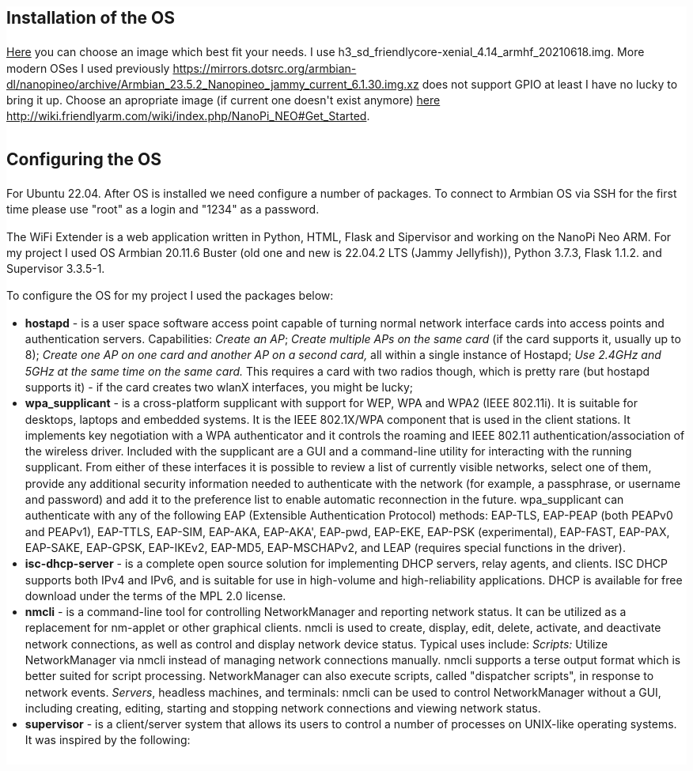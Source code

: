 
## Installation of the OS

[Here](https://wiki.friendlyelec.com/wiki/index.php/NanoPi_NEO) you can choose an image which best fit your needs. I use h3_sd_friendlycore-xenial_4.14_armhf_20210618.img. More modern OSes I used previously https://mirrors.dotsrc.org/armbian-dl/nanopineo/archive/Armbian_23.5.2_Nanopineo_jammy_current_6.1.30.img.xz does not support GPIO at least I have no lucky to bring it up.
Choose an apropriate image (if current one doesn't exist anymore) [here](https://www.armbian.com/nanopi-neo/)
http://wiki.friendlyarm.com/wiki/index.php/NanoPi_NEO#Get_Started.


## Configuring the OS

For Ubuntu 22.04. After OS is installed we need configure a number of packages. To connect to Armbian OS via SSH for the first time please use "root" as a login and "1234" as a password.

The WiFi Extender is a web application written in Python, HTML, Flask and Sipervisor and working on the NanoPi Neo ARM. For my project I used OS Armbian 20.11.6 Buster (old one and new is 22.04.2 LTS (Jammy Jellyfish)), Python 3.7.3, Flask 1.1.2. and Supervisor 3.3.5-1.

To configure the OS for my project I used the packages below:

- **hostapd** - is a user space software access point capable of turning normal network interface cards into access points and authentication servers.
Capabilities:
*Create an AP*;
*Create multiple APs on the same card* (if the card supports it, usually up to 8);
*Create one AP on one card and another AP on a second card,* all within a single instance of Hostapd;
*Use 2.4GHz and 5GHz at the same time on the same card.* This requires a card with two radios though, which is pretty rare (but hostapd supports it) - if the card creates two wlanX interfaces, you might be lucky;
- **wpa_supplicant** - is a cross-platform supplicant with support for WEP, WPA and WPA2 (IEEE 802.11i). It is suitable for desktops, laptops and embedded systems. It is the IEEE 802.1X/WPA component that is used in the client stations. It implements key negotiation with a WPA authenticator and it controls the roaming and IEEE 802.11 authentication/association of the wireless driver. Included with the supplicant are a GUI and a command-line utility for interacting with the running supplicant. From either of these interfaces it is possible to review a list of currently visible networks, select one of them, provide any additional security information needed to authenticate with the network (for example, a passphrase, or username and password) and add it to the preference list to enable automatic reconnection in the future. wpa_supplicant can authenticate with any of the following EAP (Extensible Authentication Protocol) methods: EAP-TLS, EAP-PEAP (both PEAPv0 and PEAPv1), EAP-TTLS, EAP-SIM, EAP-AKA, EAP-AKA', EAP-pwd, EAP-EKE, EAP-PSK (experimental), EAP-FAST, EAP-PAX, EAP-SAKE, EAP-GPSK, EAP-IKEv2, EAP-MD5, EAP-MSCHAPv2, and LEAP (requires special functions in the driver).
- **isc-dhcp-server** - is a complete open source solution for implementing DHCP servers, relay agents, and clients. ISC DHCP supports both IPv4 and IPv6, and is suitable for use in high-volume and high-reliability applications. DHCP is available for free download under the terms of the MPL 2.0 license.
- **nmcli** - is a command-line tool for controlling NetworkManager and reporting network status. It can be utilized as a replacement for nm-applet or other graphical clients. nmcli is used to create, display, edit, delete, activate, and deactivate network connections, as well as control and display network device status.
Typical uses include:
*Scripts:* Utilize NetworkManager via nmcli instead of managing network connections manually. nmcli supports a terse output format which is better suited for script processing. NetworkManager can also execute scripts, called "dispatcher scripts", in response to network events. 
*Servers*, headless machines, and terminals: nmcli can be used to control NetworkManager without a GUI, including creating, editing, starting and stopping network connections and viewing network status.
- **supervisor** - is a client/server system that allows its users to control a number of processes on UNIX-like operating systems. It was inspired by the following:<br><br>